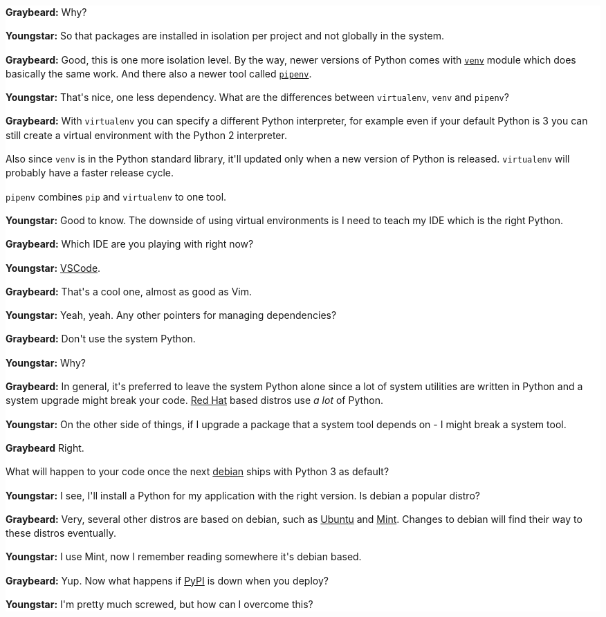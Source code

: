 **Graybeard:** Why?

**Youngstar:** So that packages are installed in isolation per project and not
globally in the system.

**Graybeard:** Good, this is one more isolation level. By the way, newer
versions of Python comes with [`venv`][venv] module which does basically the
same work. And there also a newer tool called [`pipenv`][pipenv].

**Youngstar:** That's nice, one less dependency. What are the differences
between `virtualenv`, `venv` and `pipenv`?

**Graybeard:** With `virtualenv` you can specify a different Python
interpreter, for example even if your default Python is 3 you can still
create a virtual environment with the Python 2 interpreter.

Also since `venv` is in the Python standard library, it'll updated only when a
new version of Python is released. `virtualenv` will probably have a faster
release cycle.

`pipenv` combines `pip` and `virtualenv` to one tool.

**Youngstar:** Good to know. The downside of using virtual environments is I
need to teach my IDE which is the right Python.

**Graybeard:** Which IDE are you playing with right now?

**Youngstar:** [VSCode][vscode].

**Graybeard:** That's a cool one, almost as good as Vim.

**Youngstar:** Yeah, yeah. Any other pointers for managing dependencies?

**Graybeard:** Don't use the system Python.

**Youngstar:** Why?

**Graybeard:** In general, it's preferred to leave the system Python alone since
a lot of system utilities are written in Python and a system upgrade might break
your code. [Red Hat][redhat] based distros use *a lot* of Python.

**Youngstar:** On the other side of things, if I upgrade a package that a
system tool depends on - I might break a system tool.

**Graybeard** Right.

What will happen to your code once the next [debian][debian] ships with
Python 3 as default?

**Youngstar:** I see, I'll install a Python for my application with the right
version. Is debian a popular distro?

**Graybeard:** Very, several other distros are based on debian, such as
[Ubuntu][ubuntu] and [Mint][mint]. Changes to debian will find their way to
these distros eventually.

**Youngstar:** I use Mint, now I remember reading somewhere it's debian based.

**Graybeard:** Yup. Now what happens if [PyPI][pypi] is down when you deploy?

**Youngstar:** I'm pretty much screwed, but how can I overcome this?


[clang]: http://clang.llvm.org/
[conda]: http://conda.pydata.org/
[debian]: https://www.debian.org/
[docker]: https://www.docker.com/
[egg]: https://pythonhosted.org/setuptools/formats.html
[gcc]: https://gcc.gnu.org/
[github]: https://github.com
[mint]: http://www.linuxmint.com/
[msgp]: http://msgpack.org/
[pip]: http://pip.readthedocs.org/en/latest/index.html
[pipenv]: https://docs.pipenv.org/
[pypi]: https://pypi.python.org/pypi
[redhat]: http://www.redhat.com/en
[ubuntu]: http://www.ubuntu.com/
[venv]: https://docs.python.org/3/library/venv.html
[virtenv]: https://virtualenv.pypa.io/
[vscode]: https://code.visualstudio.com/
[vwrap]: https://virtualenvwrapper.readthedocs.org/
[wheel]: https://pypi.python.org/pypi/wheel